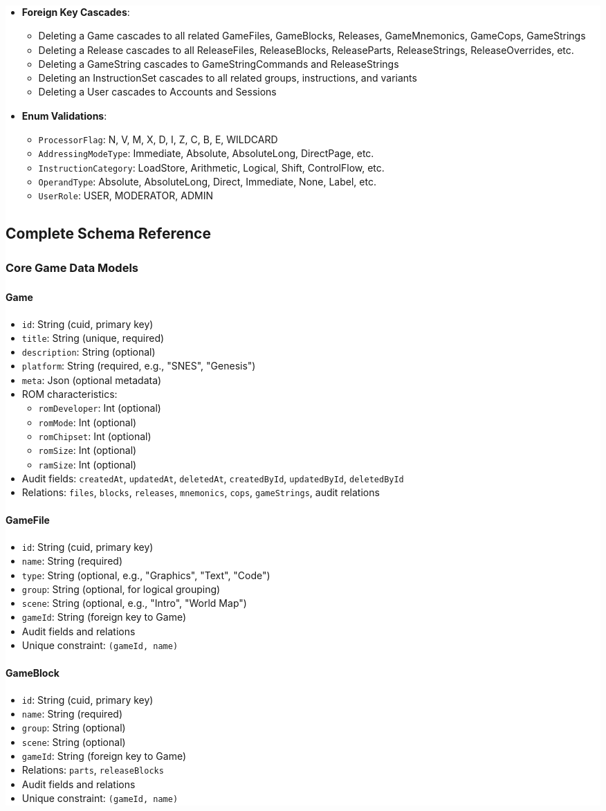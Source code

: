 - **Foreign Key Cascades**:
  - Deleting a Game cascades to all related GameFiles, GameBlocks, Releases, GameMnemonics, GameCops, GameStrings
  - Deleting a Release cascades to all ReleaseFiles, ReleaseBlocks, ReleaseParts, ReleaseStrings, ReleaseOverrides, etc.
  - Deleting a GameString cascades to GameStringCommands and ReleaseStrings
  - Deleting an InstructionSet cascades to all related groups, instructions, and variants
  - Deleting a User cascades to Accounts and Sessions

- **Enum Validations**:
  - `ProcessorFlag`: N, V, M, X, D, I, Z, C, B, E, WILDCARD
  - `AddressingModeType`: Immediate, Absolute, AbsoluteLong, DirectPage, etc.
  - `InstructionCategory`: LoadStore, Arithmetic, Logical, Shift, ControlFlow, etc.
  - `OperandType`: Absolute, AbsoluteLong, Direct, Immediate, None, Label, etc.
  - `UserRole`: USER, MODERATOR, ADMIN

## Complete Schema Reference

### Core Game Data Models

#### Game
- `id`: String (cuid, primary key)
- `title`: String (unique, required)
- `description`: String (optional)
- `platform`: String (required, e.g., "SNES", "Genesis")
- `meta`: Json (optional metadata)
- ROM characteristics:
  - `romDeveloper`: Int (optional)
  - `romMode`: Int (optional)
  - `romChipset`: Int (optional)
  - `romSize`: Int (optional)
  - `ramSize`: Int (optional)
- Audit fields: `createdAt`, `updatedAt`, `deletedAt`, `createdById`, `updatedById`, `deletedById`
- Relations: `files`, `blocks`, `releases`, `mnemonics`, `cops`, `gameStrings`, audit relations

#### GameFile
- `id`: String (cuid, primary key)
- `name`: String (required)
- `type`: String (optional, e.g., "Graphics", "Text", "Code")
- `group`: String (optional, for logical grouping)
- `scene`: String (optional, e.g., "Intro", "World Map")
- `gameId`: String (foreign key to Game)
- Audit fields and relations
- Unique constraint: `(gameId, name)`

#### GameBlock
- `id`: String (cuid, primary key)
- `name`: String (required)
- `group`: String (optional)
- `scene`: String (optional)
- `gameId`: String (foreign key to Game)
- Relations: `parts`, `releaseBlocks`
- Audit fields and relations
- Unique constraint: `(gameId, name)`
